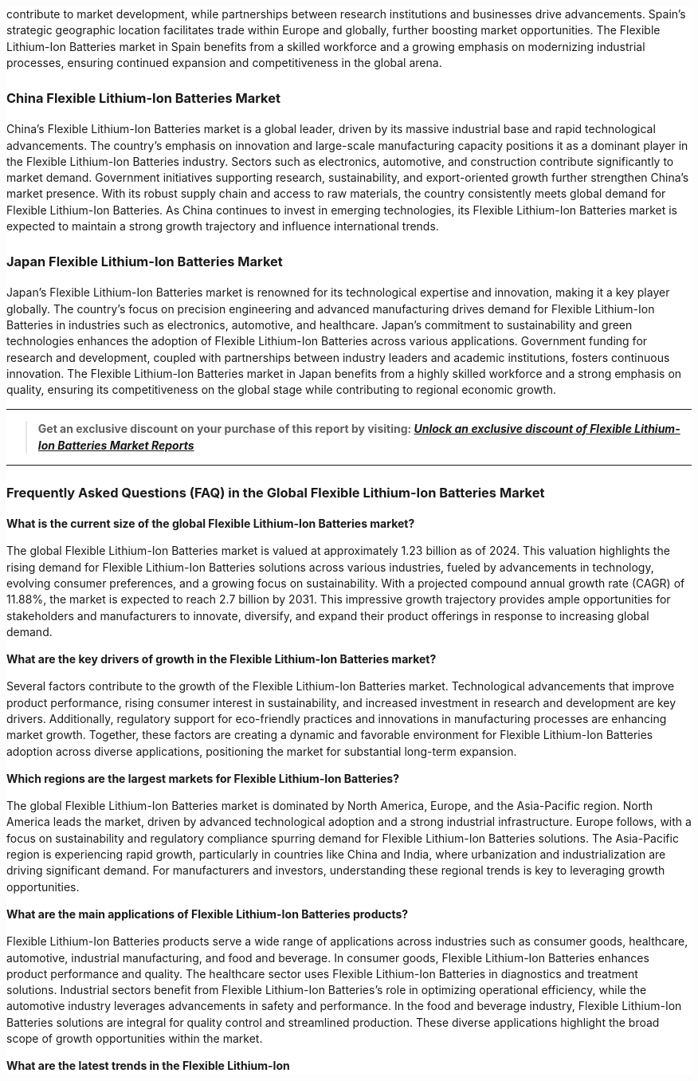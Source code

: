 contribute to market development, while partnerships between research institutions and businesses drive advancements. Spain&rsquo;s strategic geographic location facilitates trade within Europe and globally, further boosting market opportunities. The Flexible Lithium-Ion Batteries market in Spain benefits from a skilled workforce and a growing emphasis on modernizing industrial processes, ensuring continued expansion and competitiveness in the global arena.</p><h3>China Flexible Lithium-Ion Batteries Market</h3><p>China&rsquo;s Flexible Lithium-Ion Batteries market is a global leader, driven by its massive industrial base and rapid technological advancements. The country&rsquo;s emphasis on innovation and large-scale manufacturing capacity positions it as a dominant player in the Flexible Lithium-Ion Batteries industry. Sectors such as electronics, automotive, and construction contribute significantly to market demand. Government initiatives supporting research, sustainability, and export-oriented growth further strengthen China&rsquo;s market presence. With its robust supply chain and access to raw materials, the country consistently meets global demand for Flexible Lithium-Ion Batteries. As China continues to invest in emerging technologies, its Flexible Lithium-Ion Batteries market is expected to maintain a strong growth trajectory and influence international trends.</p><h3>Japan Flexible Lithium-Ion Batteries Market</h3><p>Japan&rsquo;s Flexible Lithium-Ion Batteries market is renowned for its technological expertise and innovation, making it a key player globally. The country&rsquo;s focus on precision engineering and advanced manufacturing drives demand for Flexible Lithium-Ion Batteries in industries such as electronics, automotive, and healthcare. Japan&rsquo;s commitment to sustainability and green technologies enhances the adoption of Flexible Lithium-Ion Batteries across various applications. Government funding for research and development, coupled with partnerships between industry leaders and academic institutions, fosters continuous innovation. The Flexible Lithium-Ion Batteries market in Japan benefits from a highly skilled workforce and a strong emphasis on quality, ensuring its competitiveness on the global stage while contributing to regional economic growth.</p><hr /><blockquote><p><strong>Get an exclusive discount on your purchase of this report by visiting: <em><a href="://marketresearchpulse.com/ask-for-discount/133592?utm_source=Github&amp;utm_medium=0114">Unlock an exclusive discount of Flexible Lithium-Ion Batteries Market Reports</a></em>&nbsp;</strong></p></blockquote><hr /><h3>Frequently Asked Questions (FAQ) in the Global Flexible Lithium-Ion Batteries Market</h3><p><strong>What is the current size of the global Flexible Lithium-Ion Batteries market?</strong></p><p>The global Flexible Lithium-Ion Batteries market is valued at approximately 1.23 billion as of 2024. This valuation highlights the rising demand for Flexible Lithium-Ion Batteries solutions across various industries, fueled by advancements in technology, evolving consumer preferences, and a growing focus on sustainability. With a projected compound annual growth rate (CAGR) of 11.88%, the market is expected to reach 2.7 billion by 2031. This impressive growth trajectory provides ample opportunities for stakeholders and manufacturers to innovate, diversify, and expand their product offerings in response to increasing global demand.</p><p><strong>What are the key drivers of growth in the Flexible Lithium-Ion Batteries market?</strong></p><p>Several factors contribute to the growth of the Flexible Lithium-Ion Batteries market. Technological advancements that improve product performance, rising consumer interest in sustainability, and increased investment in research and development are key drivers. Additionally, regulatory support for eco-friendly practices and innovations in manufacturing processes are enhancing market growth. Together, these factors are creating a dynamic and favorable environment for Flexible Lithium-Ion Batteries adoption across diverse applications, positioning the market for substantial long-term expansion.</p><p><strong>Which regions are the largest markets for Flexible Lithium-Ion Batteries?</strong></p><p>The global Flexible Lithium-Ion Batteries market is dominated by North America, Europe, and the Asia-Pacific region. North America leads the market, driven by advanced technological adoption and a strong industrial infrastructure. Europe follows, with a focus on sustainability and regulatory compliance spurring demand for Flexible Lithium-Ion Batteries solutions. The Asia-Pacific region is experiencing rapid growth, particularly in countries like China and India, where urbanization and industrialization are driving significant demand. For manufacturers and investors, understanding these regional trends is key to leveraging growth opportunities.</p><p><strong>What are the main applications of Flexible Lithium-Ion Batteries products?</strong></p><p>Flexible Lithium-Ion Batteries products serve a wide range of applications across industries such as consumer goods, healthcare, automotive, industrial manufacturing, and food and beverage. In consumer goods, Flexible Lithium-Ion Batteries enhances product performance and quality. The healthcare sector uses Flexible Lithium-Ion Batteries in diagnostics and treatment solutions. Industrial sectors benefit from Flexible Lithium-Ion Batteries&rsquo;s role in optimizing operational efficiency, while the automotive industry leverages advancements in safety and performance. In the food and beverage industry, Flexible Lithium-Ion Batteries solutions are integral for quality control and streamlined production. These diverse applications highlight the broad scope of growth opportunities within the market.</p><p><strong>What are the latest trends in the Flexible Lithium-Ion